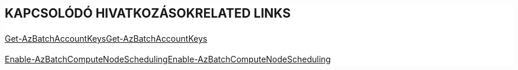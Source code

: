 ## <span data-ttu-id="9c466-174">KAPCSOLÓDÓ HIVATKOZÁSOK</span><span class="sxs-lookup"><span data-stu-id="9c466-174">RELATED LINKS</span></span>

[<span data-ttu-id="9c466-175">Get-AzBatchAccountKeys</span><span class="sxs-lookup"><span data-stu-id="9c466-175">Get-AzBatchAccountKeys</span></span>](./Get-AzBatchAccountKey.md)

[<span data-ttu-id="9c466-176">Enable-AzBatchComputeNodeScheduling</span><span class="sxs-lookup"><span data-stu-id="9c466-176">Enable-AzBatchComputeNodeScheduling</span></span>](./Enable-AzBatchComputeNodeScheduling.md)


